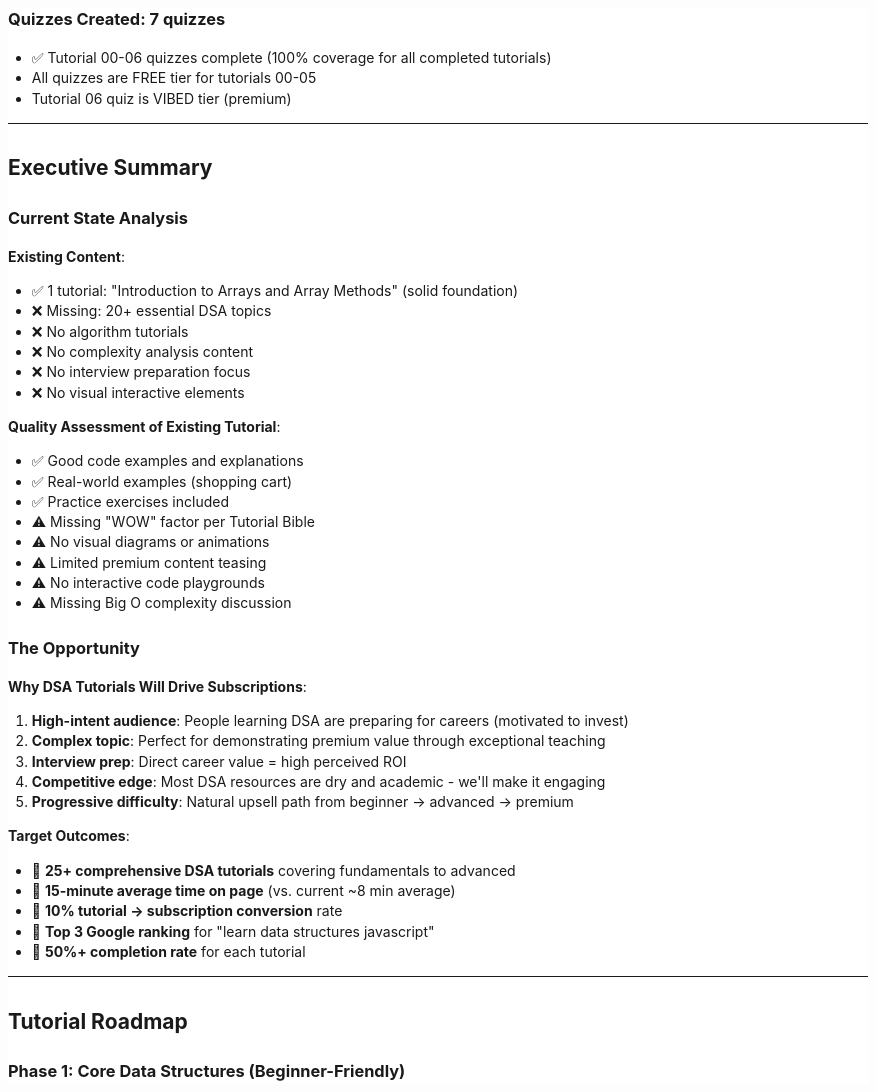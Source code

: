 ### Quizzes Created: 7 quizzes
- ✅ Tutorial 00-06 quizzes complete (100% coverage for all completed tutorials)
- All quizzes are FREE tier for tutorials 00-05
- Tutorial 06 quiz is VIBED tier (premium)

---

## Executive Summary

### Current State Analysis

**Existing Content**:
- ✅ 1 tutorial: "Introduction to Arrays and Array Methods" (solid foundation)
- ❌ Missing: 20+ essential DSA topics
- ❌ No algorithm tutorials
- ❌ No complexity analysis content
- ❌ No interview preparation focus
- ❌ No visual interactive elements

**Quality Assessment of Existing Tutorial**:
- ✅ Good code examples and explanations
- ✅ Real-world examples (shopping cart)
- ✅ Practice exercises included
- ⚠️ Missing "WOW" factor per Tutorial Bible
- ⚠️ No visual diagrams or animations
- ⚠️ Limited premium content teasing
- ⚠️ No interactive code playgrounds
- ⚠️ Missing Big O complexity discussion

### The Opportunity

**Why DSA Tutorials Will Drive Subscriptions**:
1. **High-intent audience**: People learning DSA are preparing for careers (motivated to invest)
2. **Complex topic**: Perfect for demonstrating premium value through exceptional teaching
3. **Interview prep**: Direct career value = high perceived ROI
4. **Competitive edge**: Most DSA resources are dry and academic - we'll make it engaging
5. **Progressive difficulty**: Natural upsell path from beginner → advanced → premium

**Target Outcomes**:
- 🎯 **25+ comprehensive DSA tutorials** covering fundamentals to advanced
- 🎯 **15-minute average time on page** (vs. current ~8 min average)
- 🎯 **10% tutorial → subscription conversion** rate
- 🎯 **Top 3 Google ranking** for "learn data structures javascript"
- 🎯 **50%+ completion rate** for each tutorial

---

## Tutorial Roadmap

### Phase 1: Core Data Structures (Beginner-Friendly)
